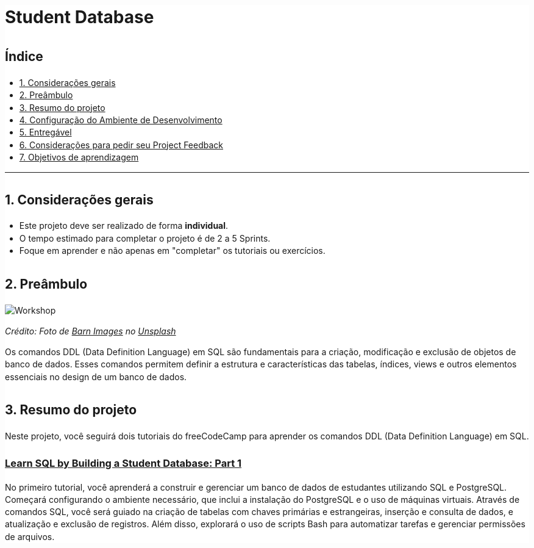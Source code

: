 # Student Database

## Índice

* [1. Considerações gerais](#1-Considerações-gerais)
* [2. Preâmbulo](#2-Preâmbulo)
* [3. Resumo do projeto](#3-Resumo-do-projeto)
* [4. Configuração do Ambiente de Desenvolvimento](#4-Configuração-do-Ambiente-de-Desenvolvimento)
* [5. Entregável](#5-Entregável)
* [6. Considerações para pedir seu Project Feedback](#6-considerações-para-pedir-seu-Project-Feedback)
* [7. Objetivos de aprendizagem](#7-Objetivos-de-aprendizagem)

---

## 1. Considerações gerais

* Este projeto deve ser realizado de forma **individual**.
* O tempo estimado para completar o projeto é de 2 a 5 Sprints.
* Foque em aprender e não apenas em "completar" os tutoriais ou exercícios.

## 2. Preâmbulo

![Workshop](https://images.unsplash.com/photo-1426927308491-6380b6a9936f)

_Crédito: Foto de [Barn Images](https://unsplash.com/@barnimages)_
_no [Unsplash](https://unsplash.com/photos/assorted-handheld-tools-in-tool-rack-t5YUoHW6zRo?utm_content=creditCopyText&utm_medium=referral&utm_source=unsplash)_

Os comandos DDL (Data Definition Language) em SQL são fundamentais para a criação,
modificação e exclusão de objetos de banco de dados. Esses comandos permitem
definir a estrutura e características das tabelas, índices, views e outros
elementos essenciais no design de um banco de dados.

## 3. Resumo do projeto

Neste projeto, você seguirá dois tutoriais do freeCodeCamp para aprender
os comandos DDL (Data Definition Language) em SQL.

### [Learn SQL by Building a Student Database: Part 1](https://github.com/Laboratoria/learn-sql-by-building-a-student-database-part-1)

No primeiro tutorial, você aprenderá a construir e gerenciar um banco de dados de
estudantes utilizando SQL e PostgreSQL. Começará configurando o ambiente
necessário, que inclui a instalação do PostgreSQL e o uso de máquinas
virtuais. Através de comandos SQL, você será guiado na criação de tabelas com
chaves primárias e estrangeiras, inserção e consulta de dados, e
atualização e exclusão de registros. Além disso, explorará o uso de
scripts Bash para automatizar tarefas e gerenciar permissões de arquivos.
